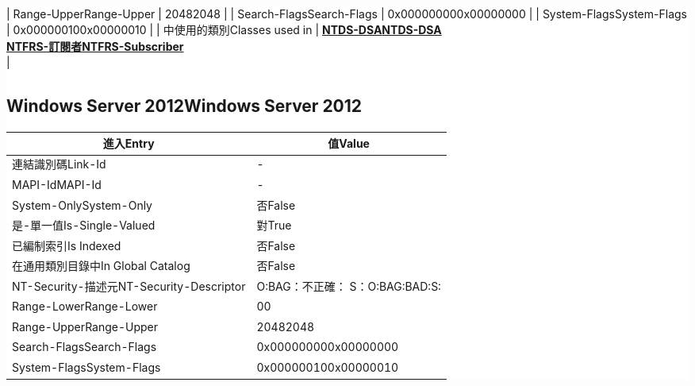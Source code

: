 | <span data-ttu-id="e0584-250">Range-Upper</span><span class="sxs-lookup"><span data-stu-id="e0584-250">Range-Upper</span></span>            | <span data-ttu-id="e0584-251">2048</span><span class="sxs-lookup"><span data-stu-id="e0584-251">2048</span></span>                                                                                              |
| <span data-ttu-id="e0584-252">Search-Flags</span><span class="sxs-lookup"><span data-stu-id="e0584-252">Search-Flags</span></span>           | <span data-ttu-id="e0584-253">0x00000000</span><span class="sxs-lookup"><span data-stu-id="e0584-253">0x00000000</span></span>                                                                                        |
| <span data-ttu-id="e0584-254">System-Flags</span><span class="sxs-lookup"><span data-stu-id="e0584-254">System-Flags</span></span>           | <span data-ttu-id="e0584-255">0x00000010</span><span class="sxs-lookup"><span data-stu-id="e0584-255">0x00000010</span></span>                                                                                        |
| <span data-ttu-id="e0584-256">中使用的類別</span><span class="sxs-lookup"><span data-stu-id="e0584-256">Classes used in</span></span>        | [<span data-ttu-id="e0584-257">**NTDS-DSA**</span><span class="sxs-lookup"><span data-stu-id="e0584-257">**NTDS-DSA**</span></span>](c-ntdsdsa.md)<br/> [<span data-ttu-id="e0584-258">**NTFRS-訂閱者**</span><span class="sxs-lookup"><span data-stu-id="e0584-258">**NTFRS-Subscriber**</span></span>](c-ntfrssubscriber.md)<br/> |



## <a name="windows-server-2012"></a><span data-ttu-id="e0584-259">Windows Server 2012</span><span class="sxs-lookup"><span data-stu-id="e0584-259">Windows Server 2012</span></span>



| <span data-ttu-id="e0584-260">進入</span><span class="sxs-lookup"><span data-stu-id="e0584-260">Entry</span></span> | <span data-ttu-id="e0584-261">值</span><span class="sxs-lookup"><span data-stu-id="e0584-261">Value</span></span> |
|------------------------|---------------------------------------------------------------------------------------------------|
| <span data-ttu-id="e0584-262">連結識別碼</span><span class="sxs-lookup"><span data-stu-id="e0584-262">Link-Id</span></span>                | \-                                                                                                |
| <span data-ttu-id="e0584-263">MAPI-Id</span><span class="sxs-lookup"><span data-stu-id="e0584-263">MAPI-Id</span></span>                | \-                                                                                                |
| <span data-ttu-id="e0584-264">System-Only</span><span class="sxs-lookup"><span data-stu-id="e0584-264">System-Only</span></span>            | <span data-ttu-id="e0584-265">否</span><span class="sxs-lookup"><span data-stu-id="e0584-265">False</span></span>                                                                                             |
| <span data-ttu-id="e0584-266">是-單一值</span><span class="sxs-lookup"><span data-stu-id="e0584-266">Is-Single-Valued</span></span>       | <span data-ttu-id="e0584-267">對</span><span class="sxs-lookup"><span data-stu-id="e0584-267">True</span></span>                                                                                              |
| <span data-ttu-id="e0584-268">已編制索引</span><span class="sxs-lookup"><span data-stu-id="e0584-268">Is Indexed</span></span>             | <span data-ttu-id="e0584-269">否</span><span class="sxs-lookup"><span data-stu-id="e0584-269">False</span></span>                                                                                             |
| <span data-ttu-id="e0584-270">在通用類別目錄中</span><span class="sxs-lookup"><span data-stu-id="e0584-270">In Global Catalog</span></span>      | <span data-ttu-id="e0584-271">否</span><span class="sxs-lookup"><span data-stu-id="e0584-271">False</span></span>                                                                                             |
| <span data-ttu-id="e0584-272">NT-Security-描述元</span><span class="sxs-lookup"><span data-stu-id="e0584-272">NT-Security-Descriptor</span></span> | <span data-ttu-id="e0584-273">O:BAG：不正確： S：</span><span class="sxs-lookup"><span data-stu-id="e0584-273">O:BAG:BAD:S:</span></span>                                                                                      |
| <span data-ttu-id="e0584-274">Range-Lower</span><span class="sxs-lookup"><span data-stu-id="e0584-274">Range-Lower</span></span>            | <span data-ttu-id="e0584-275">0</span><span class="sxs-lookup"><span data-stu-id="e0584-275">0</span></span>                                                                                                 |
| <span data-ttu-id="e0584-276">Range-Upper</span><span class="sxs-lookup"><span data-stu-id="e0584-276">Range-Upper</span></span>            | <span data-ttu-id="e0584-277">2048</span><span class="sxs-lookup"><span data-stu-id="e0584-277">2048</span></span>                                                                                              |
| <span data-ttu-id="e0584-278">Search-Flags</span><span class="sxs-lookup"><span data-stu-id="e0584-278">Search-Flags</span></span>           | <span data-ttu-id="e0584-279">0x00000000</span><span class="sxs-lookup"><span data-stu-id="e0584-279">0x00000000</span></span>                                                                                        |
| <span data-ttu-id="e0584-280">System-Flags</span><span class="sxs-lookup"><span data-stu-id="e0584-280">System-Flags</span></span>           | <span data-ttu-id="e0584-281">0x00000010</span><span class="sxs-lookup"><span data-stu-id="e0584-281">0x00000010</span></span>                                                                                        |